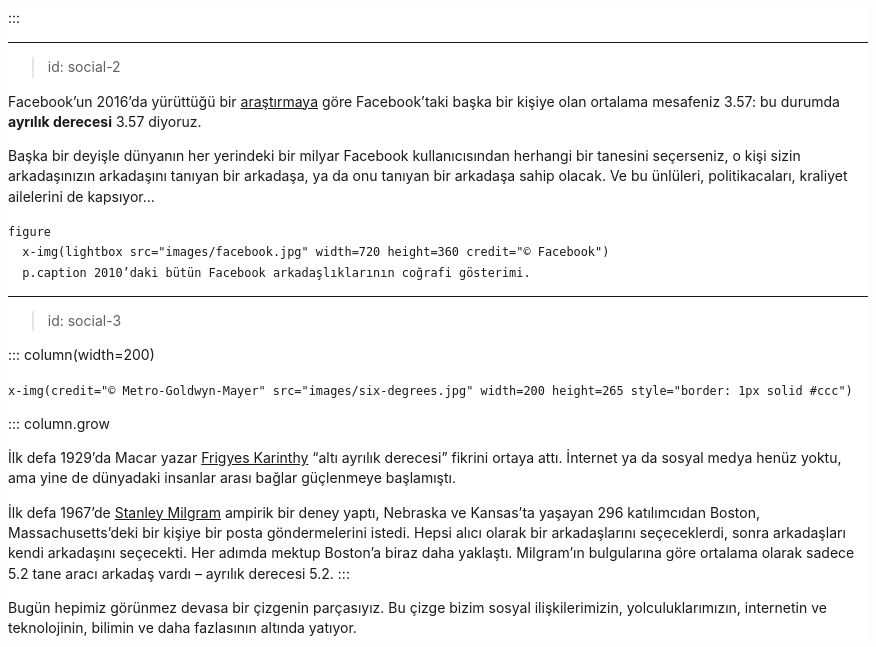 :::

---
> id: social-2

Facebook’un 2016’da yürüttüğü bir [araştırmaya](https://research.facebook.com/blog/three-and-a-half-degrees-of-separation/) göre Facebook’taki başka bir kişiye olan ortalama mesafeniz 3.57: bu durumda __ayrılık derecesi__ 3.57 diyoruz.

Başka bir deyişle dünyanın her yerindeki bir milyar Facebook kullanıcısından herhangi bir tanesini seçerseniz, o kişi sizin arkadaşınızın arkadaşını tanıyan bir arkadaşa, ya da onu tanıyan bir arkadaşa sahip olacak. Ve bu ünlüleri, politikacaları, kraliyet ailelerini de kapsıyor…


    figure
      x-img(lightbox src="images/facebook.jpg" width=720 height=360 credit="© Facebook")
      p.caption 2010’daki bütün Facebook arkadaşlıklarının coğrafi gösterimi.

---
> id: social-3

::: column(width=200)

    x-img(credit="© Metro-Goldwyn-Mayer" src="images/six-degrees.jpg" width=200 height=265 style="border: 1px solid #ccc")

::: column.grow

İlk defa 1929’da Macar yazar [Frigyes Karinthy](bio:karinthy) “altı ayrılık derecesi” fikrini ortaya attı. İnternet ya da sosyal medya henüz yoktu, ama yine de dünyadaki insanlar arası bağlar güçlenmeye başlamıştı.

İlk defa 1967’de [Stanley Milgram](bio:milgram) ampirik bir deney yaptı, Nebraska ve Kansas’ta yaşayan 296 katılımcıdan Boston, Massachusetts’deki bir kişiye bir posta göndermelerini istedi. Hepsi alıcı olarak bir arkadaşlarını seçeceklerdi, sonra arkadaşları kendi arkadaşını seçecekti. Her adımda mektup Boston’a biraz daha yaklaştı. Milgram’ın bulgularına göre ortalama olarak sadece 5.2 tane aracı arkadaş vardı &#8211; ayrılık derecesi 5.2.
:::

Bugün hepimiz görünmez devasa bir çizgenin parçasıyız. Bu çizge bizim sosyal ilişkilerimizin, yolculuklarımızın, internetin ve teknolojinin, bilimin ve daha fazlasının altında yatıyor.
